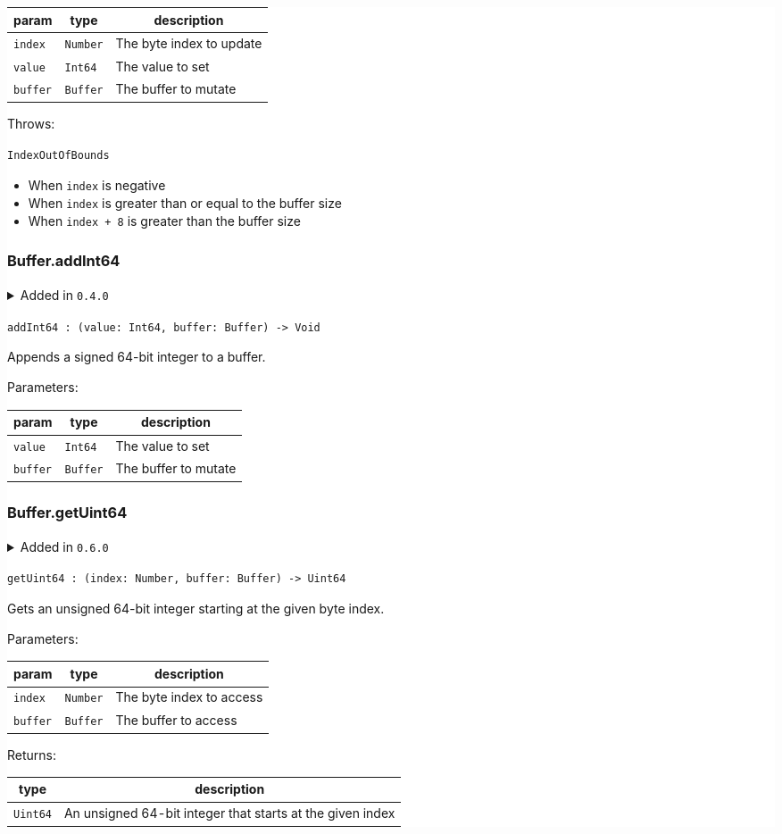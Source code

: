 |param|type|description|
|-----|----|-----------|
|`index`|`Number`|The byte index to update|
|`value`|`Int64`|The value to set|
|`buffer`|`Buffer`|The buffer to mutate|

Throws:

`IndexOutOfBounds`

* When `index` is negative
* When `index` is greater than or equal to the buffer size
* When `index + 8` is greater than the buffer size

### Buffer.**addInt64**

<details disabled><summary tabindex="-1">Added in <code>0.4.0</code></summary></details>

```grain
addInt64 : (value: Int64, buffer: Buffer) -> Void
```

Appends a signed 64-bit integer to a buffer.

Parameters:

|param|type|description|
|-----|----|-----------|
|`value`|`Int64`|The value to set|
|`buffer`|`Buffer`|The buffer to mutate|

### Buffer.**getUint64**

<details disabled><summary tabindex="-1">Added in <code>0.6.0</code></summary></details>

```grain
getUint64 : (index: Number, buffer: Buffer) -> Uint64
```

Gets an unsigned 64-bit integer starting at the given byte index.

Parameters:

|param|type|description|
|-----|----|-----------|
|`index`|`Number`|The byte index to access|
|`buffer`|`Buffer`|The buffer to access|

Returns:

|type|description|
|----|-----------|
|`Uint64`|An unsigned 64-bit integer that starts at the given index|
